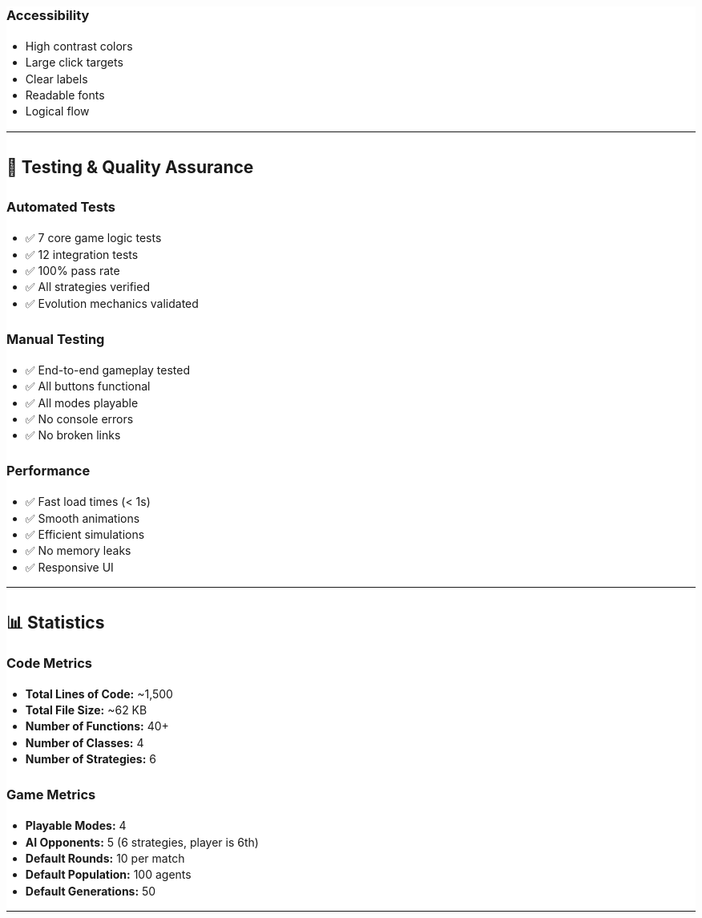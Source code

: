 ### Accessibility
- High contrast colors
- Large click targets
- Clear labels
- Readable fonts
- Logical flow

---

## 🧪 Testing & Quality Assurance

### Automated Tests
- ✅ 7 core game logic tests
- ✅ 12 integration tests
- ✅ 100% pass rate
- ✅ All strategies verified
- ✅ Evolution mechanics validated

### Manual Testing
- ✅ End-to-end gameplay tested
- ✅ All buttons functional
- ✅ All modes playable
- ✅ No console errors
- ✅ No broken links

### Performance
- ✅ Fast load times (< 1s)
- ✅ Smooth animations
- ✅ Efficient simulations
- ✅ No memory leaks
- ✅ Responsive UI

---

## 📊 Statistics

### Code Metrics
- **Total Lines of Code:** ~1,500
- **Total File Size:** ~62 KB
- **Number of Functions:** 40+
- **Number of Classes:** 4
- **Number of Strategies:** 6

### Game Metrics
- **Playable Modes:** 4
- **AI Opponents:** 5 (6 strategies, player is 6th)
- **Default Rounds:** 10 per match
- **Default Population:** 100 agents
- **Default Generations:** 50

---